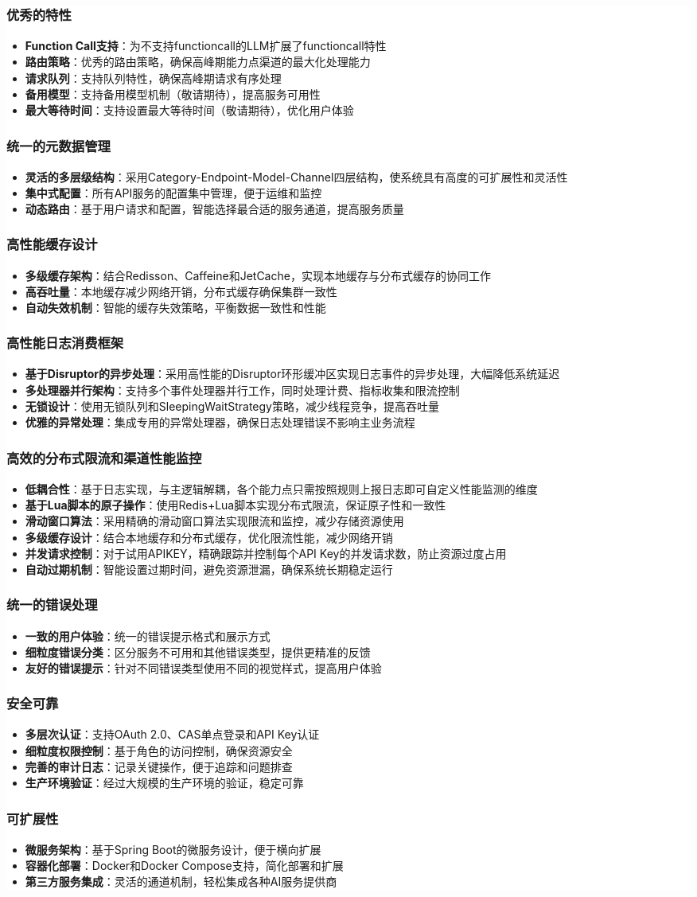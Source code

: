 ### 优秀的特性

- **Function Call支持**：为不支持functioncall的LLM扩展了functioncall特性
- **路由策略**：优秀的路由策略，确保高峰期能力点渠道的最大化处理能力
- **请求队列**：支持队列特性，确保高峰期请求有序处理
- **备用模型**：支持备用模型机制（敬请期待），提高服务可用性
- **最大等待时间**：支持设置最大等待时间（敬请期待），优化用户体验

### 统一的元数据管理

- **灵活的多层级结构**：采用Category-Endpoint-Model-Channel四层结构，使系统具有高度的可扩展性和灵活性
- **集中式配置**：所有API服务的配置集中管理，便于运维和监控
- **动态路由**：基于用户请求和配置，智能选择最合适的服务通道，提高服务质量

### 高性能缓存设计

- **多级缓存架构**：结合Redisson、Caffeine和JetCache，实现本地缓存与分布式缓存的协同工作
- **高吞吐量**：本地缓存减少网络开销，分布式缓存确保集群一致性
- **自动失效机制**：智能的缓存失效策略，平衡数据一致性和性能


### 高性能日志消费框架

- **基于Disruptor的异步处理**：采用高性能的Disruptor环形缓冲区实现日志事件的异步处理，大幅降低系统延迟
- **多处理器并行架构**：支持多个事件处理器并行工作，同时处理计费、指标收集和限流控制
- **无锁设计**：使用无锁队列和SleepingWaitStrategy策略，减少线程竞争，提高吞吐量
- **优雅的异常处理**：集成专用的异常处理器，确保日志处理错误不影响主业务流程

### 高效的分布式限流和渠道性能监控

- **低耦合性**：基于日志实现，与主逻辑解耦，各个能力点只需按照规则上报日志即可自定义性能监测的维度
- **基于Lua脚本的原子操作**：使用Redis+Lua脚本实现分布式限流，保证原子性和一致性
- **滑动窗口算法**：采用精确的滑动窗口算法实现限流和监控，减少存储资源使用
- **多级缓存设计**：结合本地缓存和分布式缓存，优化限流性能，减少网络开销
- **并发请求控制**：对于试用APIKEY，精确跟踪并控制每个API Key的并发请求数，防止资源过度占用
- **自动过期机制**：智能设置过期时间，避免资源泄漏，确保系统长期稳定运行

### 统一的错误处理

- **一致的用户体验**：统一的错误提示格式和展示方式
- **细粒度错误分类**：区分服务不可用和其他错误类型，提供更精准的反馈
- **友好的错误提示**：针对不同错误类型使用不同的视觉样式，提高用户体验

### 安全可靠

- **多层次认证**：支持OAuth 2.0、CAS单点登录和API Key认证
- **细粒度权限控制**：基于角色的访问控制，确保资源安全
- **完善的审计日志**：记录关键操作，便于追踪和问题排查
- **生产环境验证**：经过大规模的生产环境的验证，稳定可靠

### 可扩展性

- **微服务架构**：基于Spring Boot的微服务设计，便于横向扩展
- **容器化部署**：Docker和Docker Compose支持，简化部署和扩展
- **第三方服务集成**：灵活的通道机制，轻松集成各种AI服务提供商

